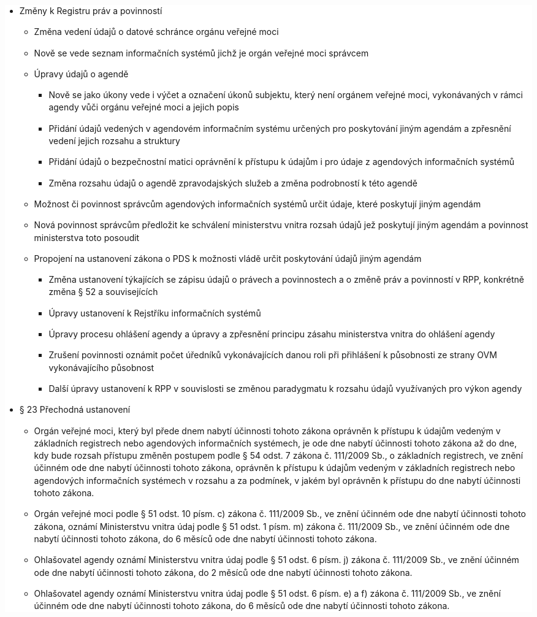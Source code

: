 - Změny k Registru práv a povinností

	- Změna vedení údajů o datové schránce  orgánu veřejné moci

	- Nově se vede seznam informačních systémů jichž je orgán veřejné moci správcem

	- Úpravy údajů o agendě

		- Nově se jako úkony vede i výčet a označení úkonů subjektu, který není orgánem veřejné moci, vykonávaných v rámci agendy vůči orgánu veřejné moci a jejich popis

		- Přidání údajů vedených v agendovém informačním systému určených pro poskytování jiným agendám a zpřesnění vedení jejich rozsahu a struktury

		- Přidání údajů o bezpečnostní matici oprávnění k přístupu k údajům i pro údaje z agendových informačních systémů

		- Změna rozsahu údajů o agendě zpravodajských služeb a změna podrobností k této agendě

	- Možnost či povinnost správcům agendových informačních systémů určit údaje, které poskytují jiným agendám	

	- Nová povinnost správcům předložit ke schválení ministerstvu vnitra rozsah údajů jež poskytují jiným agendám a povinnost ministerstva toto posoudit

	- Propojení na ustanovení zákona o PDS k možnosti vládě určit poskytování údajů jiným agendám

		- Změna ustanovení týkajících se zápisu údajů o právech a povinnostech a o změně práv a povinností v RPP, konkrétně změna § 52 a souvisejících

		- Úpravy ustanovení k Rejstříku informačních systémů

		- Úpravy procesu ohlášení agendy a úpravy a zpřesnění principu zásahu ministerstva vnitra do ohlášení agendy

		- Zrušení povinnosti oznámit počet úředníků vykonávajících danou roli při přihlášení k působnosti ze strany OVM vykonávajícího působnost

		- Další úpravy ustanovení k RPP v souvislosti se změnou paradygmatu k rozsahu údajů využívaných pro výkon agendy

- § 23 Přechodná ustanovení

	- Orgán veřejné moci, který byl přede dnem nabytí účinnosti tohoto zákona oprávněn k přístupu k údajům vedeným v základních registrech nebo agendových informačních systémech, je ode dne nabytí účinnosti tohoto zákona až do dne, kdy bude rozsah přístupu změněn postupem podle § 54 odst. 7 zákona č. 111/2009 Sb., o základních registrech, ve znění účinném ode dne nabytí účinnosti tohoto zákona, oprávněn k přístupu k údajům vedeným v základních registrech nebo agendových informačních systémech v rozsahu a za podmínek, v jakém byl oprávněn k přístupu do dne nabytí účinnosti tohoto zákona.  

	- Orgán veřejné moci podle § 51 odst. 10 písm. c) zákona č. 111/2009 Sb., ve znění účinném ode dne nabytí účinnosti tohoto zákona, oznámí Ministerstvu vnitra údaj podle § 51 odst. 1 písm. m) zákona č. 111/2009 Sb., ve znění účinném ode dne nabytí účinnosti tohoto zákona, do 6 měsíců ode dne nabytí účinnosti tohoto zákona.

	- Ohlašovatel agendy oznámí Ministerstvu vnitra údaj podle § 51 odst. 6 písm. j) zákona č. 111/2009 Sb., ve znění účinném ode dne nabytí účinnosti tohoto zákona, do 2 měsíců ode dne nabytí účinnosti tohoto zákona.

	- Ohlašovatel agendy oznámí Ministerstvu vnitra údaj podle § 51 odst. 6 písm. e) a f) zákona č. 111/2009 Sb., ve znění účinném ode dne nabytí účinnosti tohoto zákona, do 6 měsíců ode dne nabytí účinnosti tohoto zákona.
